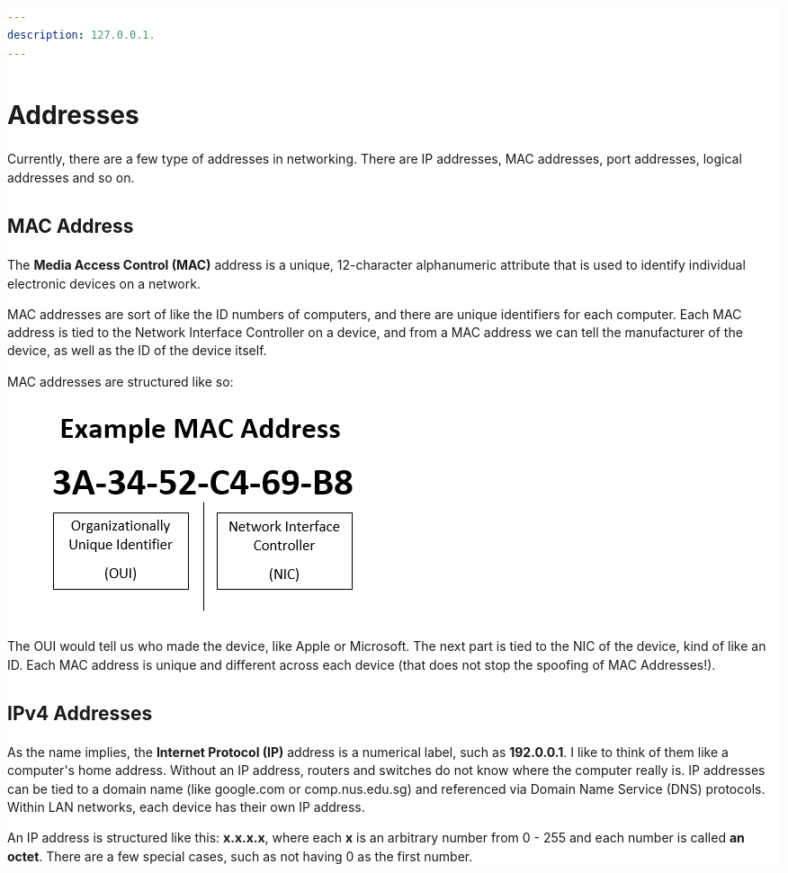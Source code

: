 ```yaml
---
description: 127.0.0.1.
---
```


# Addresses

Currently, there are a few type of addresses in networking. There are IP addresses, MAC addresses, port addresses, logical addresses and so on.&#x20;

## MAC Address

The **Media Access Control (MAC)** address is a unique, 12-character alphanumeric attribute that is used to identify individual electronic devices on a network.

MAC addresses are sort of like the ID numbers of computers, and there are unique identifiers for each computer. Each MAC address is tied to the Network Interface Controller on a device, and from a MAC address we can tell the manufacturer of the device, as well as the ID of the device itself.

MAC addresses are structured like so:

<figure><img src="../.gitbook/assets/image (90).png" alt=""><figcaption></figcaption></figure>

The OUI would tell us who made the device, like Apple or Microsoft. The next part is tied to the NIC of the device, kind of like an ID. Each MAC address is unique and different across each device (that does not stop the spoofing of MAC Addresses!).

## IPv4 Addresses

As the name implies, the **Internet Protocol (IP)** address is a numerical label, such as **192.0.0.1**. I like to think of them like a computer's home address. Without an IP address, routers and switches do not know where the computer really is. IP addresses can be tied to a domain name (like google.com or comp.nus.edu.sg) and referenced via Domain Name Service (DNS) protocols. Within LAN networks, each device has their own IP address.

An IP address is structured like this: **x.x.x.x**, where each **x** is an arbitrary number from 0 - 255 and each number is called **an octet**. There are a few special cases, such as not having 0 as the first number.
